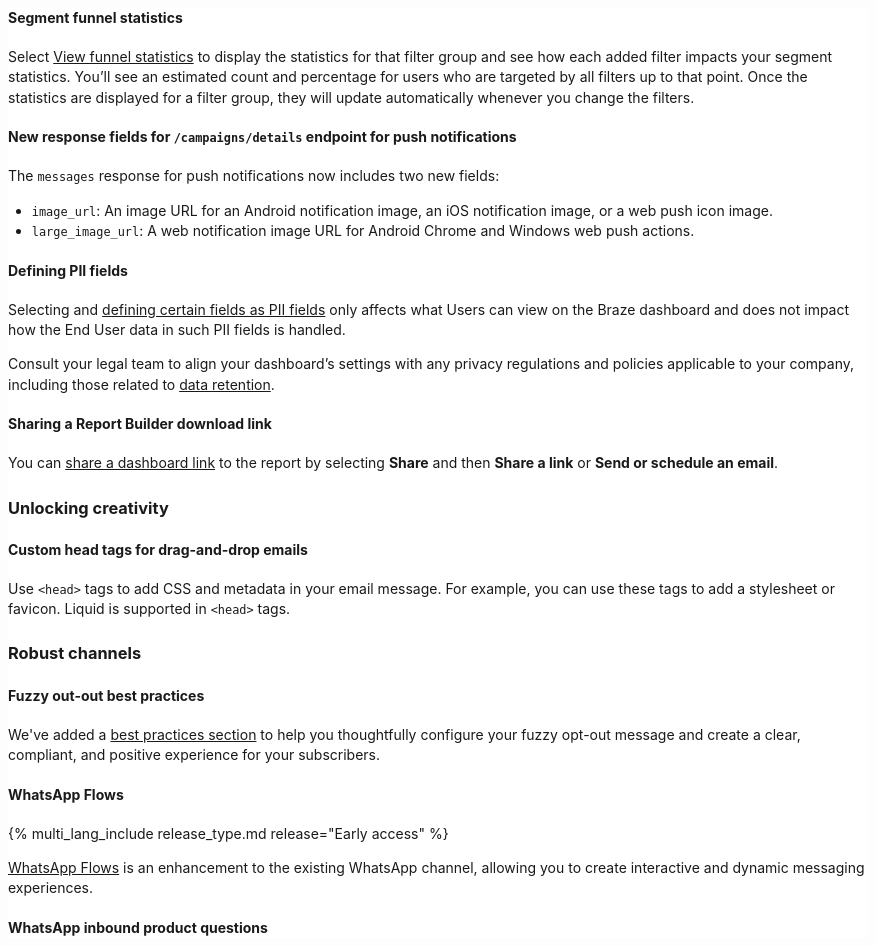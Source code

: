 #### Segment funnel statistics

Select [View funnel statistics]({{site.baseurl}}/user_guide/engagement_tools/segments/creating_a_segment/#viewing-funnel-statistics) to display the statistics for that filter group and see how each added filter impacts your segment statistics. You’ll see an estimated count and percentage for users who are targeted by all filters up to that point. Once the statistics are displayed for a filter group, they will update automatically whenever you change the filters. 

#### New response fields for `/campaigns/details` endpoint for push notifications

The `messages` response for push notifications now includes two new fields:

- `image_url`: An image URL for an Android notification image, an iOS notification image, or a web push icon image.
- `large_image_url`: A web notification image URL for Android Chrome and Windows web push actions.

#### Defining PII fields

Selecting and [defining certain fields as PII fields]({{site.baseurl}}/user_guide/administrative/app_settings/company_settings/security_settings#view-pii) only affects what Users can view on the Braze dashboard and does not impact how the End User data in such PII fields is handled.

Consult your legal team to align your dashboard’s settings with any privacy regulations and policies applicable to your company, including those related to [data retention]({{site.baseurl}}/api/data_retention/).

#### Sharing a Report Builder download link

You can [share a dashboard link]({{site.baseurl}}/user_guide/analytics/reporting/report_builder/#sharing-a-report) to the report by selecting **Share** and then **Share a link** or **Send or schedule an email**.

### Unlocking creativity

#### Custom head tags for drag-and-drop emails

Use `<head>` tags to add CSS and metadata in your email message. For example, you can use these tags to add a stylesheet or favicon. Liquid is supported in `<head>` tags.

### Robust channels

#### Fuzzy out-out best practices

We've added a [best practices section]({{site.baseurl}}) to help you thoughtfully configure your fuzzy opt-out message and create a clear, compliant, and positive experience for your subscribers.

#### WhatsApp Flows

{% multi_lang_include release_type.md release="Early access" %}

[WhatsApp Flows]({{site.baseurl}}/whatsapp_flows/) is an enhancement to the existing WhatsApp channel, allowing you to create interactive and dynamic messaging experiences. 

#### WhatsApp inbound product questions
